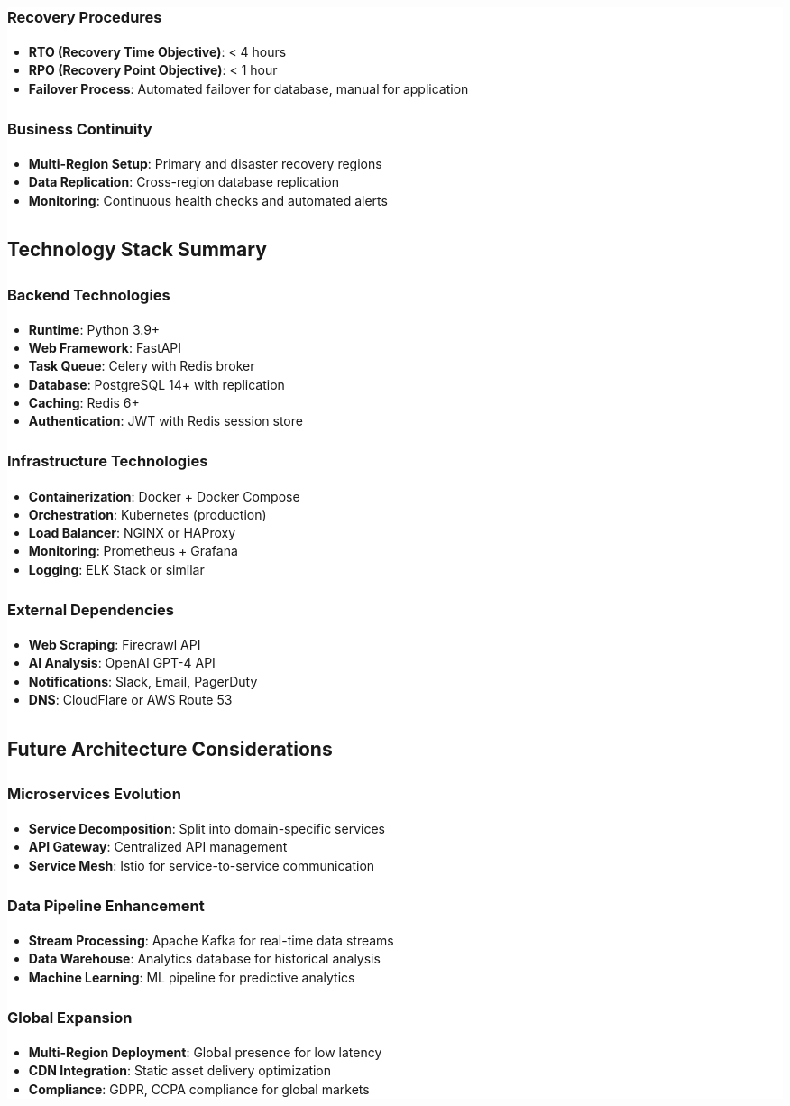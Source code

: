 ### Recovery Procedures
- **RTO (Recovery Time Objective)**: < 4 hours
- **RPO (Recovery Point Objective)**: < 1 hour
- **Failover Process**: Automated failover for database, manual for application

### Business Continuity
- **Multi-Region Setup**: Primary and disaster recovery regions
- **Data Replication**: Cross-region database replication
- **Monitoring**: Continuous health checks and automated alerts

## Technology Stack Summary

### Backend Technologies
- **Runtime**: Python 3.9+
- **Web Framework**: FastAPI
- **Task Queue**: Celery with Redis broker
- **Database**: PostgreSQL 14+ with replication
- **Caching**: Redis 6+
- **Authentication**: JWT with Redis session store

### Infrastructure Technologies
- **Containerization**: Docker + Docker Compose
- **Orchestration**: Kubernetes (production)
- **Load Balancer**: NGINX or HAProxy
- **Monitoring**: Prometheus + Grafana
- **Logging**: ELK Stack or similar

### External Dependencies
- **Web Scraping**: Firecrawl API
- **AI Analysis**: OpenAI GPT-4 API
- **Notifications**: Slack, Email, PagerDuty
- **DNS**: CloudFlare or AWS Route 53

## Future Architecture Considerations

### Microservices Evolution
- **Service Decomposition**: Split into domain-specific services
- **API Gateway**: Centralized API management
- **Service Mesh**: Istio for service-to-service communication

### Data Pipeline Enhancement
- **Stream Processing**: Apache Kafka for real-time data streams
- **Data Warehouse**: Analytics database for historical analysis
- **Machine Learning**: ML pipeline for predictive analytics

### Global Expansion
- **Multi-Region Deployment**: Global presence for low latency
- **CDN Integration**: Static asset delivery optimization
- **Compliance**: GDPR, CCPA compliance for global markets